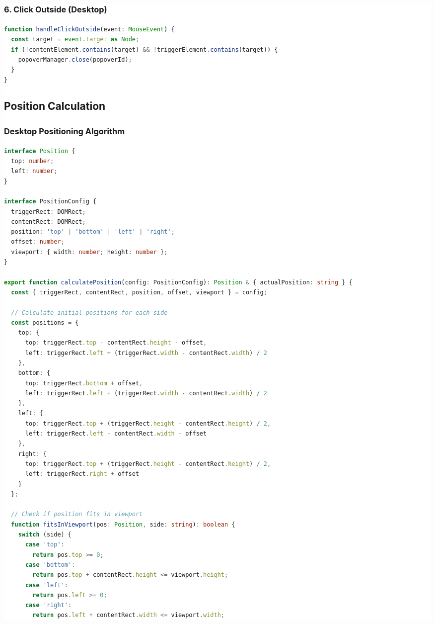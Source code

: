 ### 6. Click Outside (Desktop)

```typescript
function handleClickOutside(event: MouseEvent) {
  const target = event.target as Node;
  if (!contentElement.contains(target) && !triggerElement.contains(target)) {
    popoverManager.close(popoverId);
  }
}
```

## Position Calculation

### Desktop Positioning Algorithm

```typescript
interface Position {
  top: number;
  left: number;
}

interface PositionConfig {
  triggerRect: DOMRect;
  contentRect: DOMRect;
  position: 'top' | 'bottom' | 'left' | 'right';
  offset: number;
  viewport: { width: number; height: number };
}

export function calculatePosition(config: PositionConfig): Position & { actualPosition: string } {
  const { triggerRect, contentRect, position, offset, viewport } = config;
  
  // Calculate initial positions for each side
  const positions = {
    top: {
      top: triggerRect.top - contentRect.height - offset,
      left: triggerRect.left + (triggerRect.width - contentRect.width) / 2
    },
    bottom: {
      top: triggerRect.bottom + offset,
      left: triggerRect.left + (triggerRect.width - contentRect.width) / 2
    },
    left: {
      top: triggerRect.top + (triggerRect.height - contentRect.height) / 2,
      left: triggerRect.left - contentRect.width - offset
    },
    right: {
      top: triggerRect.top + (triggerRect.height - contentRect.height) / 2,
      left: triggerRect.right + offset
    }
  };
  
  // Check if position fits in viewport
  function fitsInViewport(pos: Position, side: string): boolean {
    switch (side) {
      case 'top':
        return pos.top >= 0;
      case 'bottom':
        return pos.top + contentRect.height <= viewport.height;
      case 'left':
        return pos.left >= 0;
      case 'right':
        return pos.left + contentRect.width <= viewport.width;
```